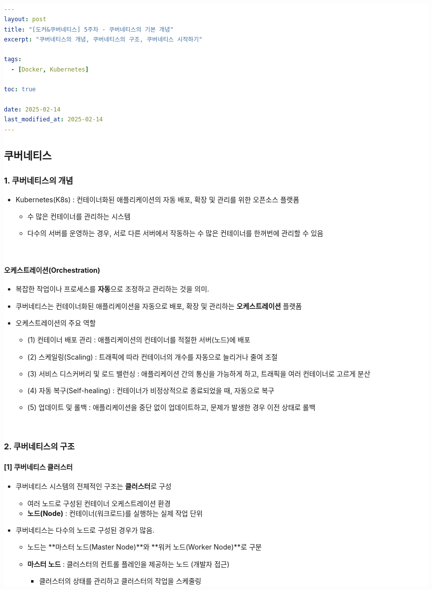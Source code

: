 ```yaml
---
layout: post
title: "[도커&쿠버네티스] 5주차 - 쿠버네티스의 기본 개념"
excerpt: "쿠버네티스의 개념, 쿠버네티스의 구조, 쿠버네티스 시작하기"    

tags:
  - [Docker, Kubernetes]

toc: true

date: 2025-02-14
last_modified_at: 2025-02-14
---
```

## 쿠버네티스
### 1. 쿠버네티스의 개념
- Kubernetes(K8s) : 컨테이너화된 애플리케이션의 자동 배포, 확장 및 관리를 위한 오픈소스 플랫폼

  - 수 많은 컨테이너를 관리하는 시스템

  - 다수의 서버를 운영하는 경우, 서로 다른 서버에서 작동하는 수 많은 컨테이너를 한꺼번에 관리할 수 있음

<br>

#### 오케스트레이션(Orchestration)  
- 복잡한 작업이나 프로세스를 **자동**으로 조정하고 관리하는 것을 의미.

- 쿠버네티스는 컨테이너화된 애플리케이션을 자동으로 배포, 확장 및 관리하는 **오케스트레이션** 플랫폼  

- 오케스트레이션의 주요 역할

  - (1) 컨테이너 배포 관리 : 애플리케이션의 컨테이너를 적절한 서버(노드)에 배포

  - (2) 스케일링(Scaling) : 트래픽에 따라 컨테이너의 개수를 자동으로 늘리거나 줄여 조절  

  - (3) 서비스 디스커버리 및 로드 밸런싱 : 애플리케이션 간의 통신을 가능하게 하고, 트래픽을 여러 컨테이너로 고르게 분산  

  - (4) 자동 복구(Self-healing) : 컨테이너가 비정상적으로 종료되었을 때, 자동으로 복구  

  - (5) 업데이트 및 롤백 : 애플리케이션을 중단 없이 업데이트하고, 문제가 발생한 경우 이전 상태로 롤백  

  <br>

### 2. 쿠버네티스의 구조
#### [1] 쿠버네티스 클러스터
- 쿠버네티스 시스템의 전체적인 구조는 **클러스터**로 구성  
  - 여러 노드로 구성된 컨테이너 오케스트레이션 환경  
  - **노드(Node)** : 컨테이너(워크로드)를 실행하는 실제 작업 단위

- 쿠버네티스는 다수의 노드로 구성된 경우가 많음.  
  - 노드는 **마스터 노드(Master Node)**와 **워커 노드(Worker Node)**로 구분

  - **마스터 노드** : 클러스터의 컨트롤 플레인을 제공하는 노드 (개발자 접근)
    - 클러스터의 상태를 관리하고 클러스터의 작업을 스케줄링   


[def]: https://i.imgur.com/gPngBWG.png